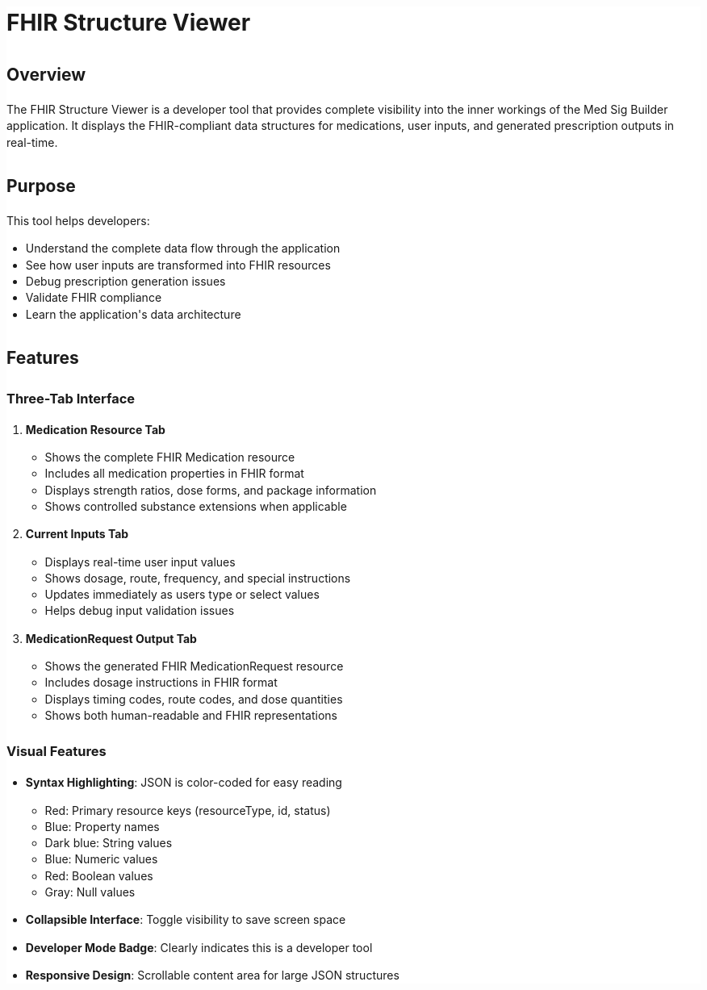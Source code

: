 # FHIR Structure Viewer

## Overview

The FHIR Structure Viewer is a developer tool that provides complete visibility into the inner workings of the Med Sig Builder application. It displays the FHIR-compliant data structures for medications, user inputs, and generated prescription outputs in real-time.

## Purpose

This tool helps developers:
- Understand the complete data flow through the application
- See how user inputs are transformed into FHIR resources
- Debug prescription generation issues
- Validate FHIR compliance
- Learn the application's data architecture

## Features

### Three-Tab Interface

1. **Medication Resource Tab**
   - Shows the complete FHIR Medication resource
   - Includes all medication properties in FHIR format
   - Displays strength ratios, dose forms, and package information
   - Shows controlled substance extensions when applicable

2. **Current Inputs Tab**
   - Displays real-time user input values
   - Shows dosage, route, frequency, and special instructions
   - Updates immediately as users type or select values
   - Helps debug input validation issues

3. **MedicationRequest Output Tab**
   - Shows the generated FHIR MedicationRequest resource
   - Includes dosage instructions in FHIR format
   - Displays timing codes, route codes, and dose quantities
   - Shows both human-readable and FHIR representations

### Visual Features

- **Syntax Highlighting**: JSON is color-coded for easy reading
  - Red: Primary resource keys (resourceType, id, status)
  - Blue: Property names
  - Dark blue: String values
  - Blue: Numeric values
  - Red: Boolean values
  - Gray: Null values

- **Collapsible Interface**: Toggle visibility to save screen space
- **Developer Mode Badge**: Clearly indicates this is a developer tool
- **Responsive Design**: Scrollable content area for large JSON structures
